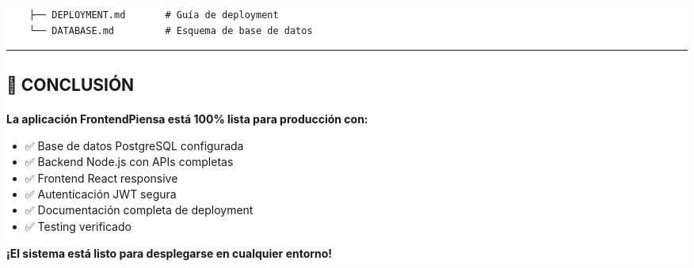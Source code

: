 ```
    ├── DEPLOYMENT.md       # Guía de deployment
    └── DATABASE.md         # Esquema de base de datos
```

---

## 🎉 CONCLUSIÓN

**La aplicación FrontendPiensa está 100% lista para producción con:**
- ✅ Base de datos PostgreSQL configurada
- ✅ Backend Node.js con APIs completas
- ✅ Frontend React responsive
- ✅ Autenticación JWT segura
- ✅ Documentación completa de deployment
- ✅ Testing verificado

**¡El sistema está listo para desplegarse en cualquier entorno!**